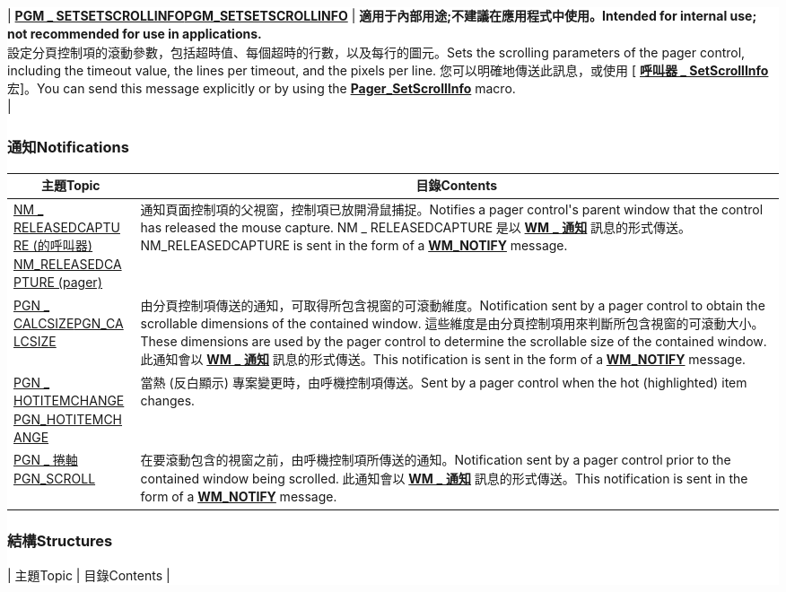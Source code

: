 | [<span data-ttu-id="bad08-208">**PGM \_ SETSETSCROLLINFO**</span><span class="sxs-lookup"><span data-stu-id="bad08-208">**PGM\_SETSETSCROLLINFO**</span></span>](pgm-setscrollinfo.md) | <span data-ttu-id="bad08-209">**適用于內部用途;不建議在應用程式中使用。**</span><span class="sxs-lookup"><span data-stu-id="bad08-209">**Intended for internal use; not recommended for use in applications.**</span></span><br/> <span data-ttu-id="bad08-210">設定分頁控制項的滾動參數，包括超時值、每個超時的行數，以及每行的圖元。</span><span class="sxs-lookup"><span data-stu-id="bad08-210">Sets the scrolling parameters of the pager control, including the timeout value, the lines per timeout, and the pixels per line.</span></span> <span data-ttu-id="bad08-211">您可以明確地傳送此訊息，或使用 [ [**呼叫器 \_ SetScrollInfo**](/windows/desktop/api/Commctrl/nf-commctrl-pager_setscrollinfo) 宏]。</span><span class="sxs-lookup"><span data-stu-id="bad08-211">You can send this message explicitly or by using the [**Pager\_SetScrollInfo**](/windows/desktop/api/Commctrl/nf-commctrl-pager_setscrollinfo) macro.</span></span> <br/>                                                                                                  |



 

### <a name="notifications"></a><span data-ttu-id="bad08-212">通知</span><span class="sxs-lookup"><span data-stu-id="bad08-212">Notifications</span></span>



| <span data-ttu-id="bad08-213">主題</span><span class="sxs-lookup"><span data-stu-id="bad08-213">Topic</span></span>                                                        | <span data-ttu-id="bad08-214">目錄</span><span class="sxs-lookup"><span data-stu-id="bad08-214">Contents</span></span>                                                                                                                                                                                                                                                                                                   |
|--------------------------------------------------------------|------------------------------------------------------------------------------------------------------------------------------------------------------------------------------------------------------------------------------------------------------------------------------------------------------------|
| [<span data-ttu-id="bad08-215">NM \_ RELEASEDCAPTURE (的呼叫器) </span><span class="sxs-lookup"><span data-stu-id="bad08-215">NM\_RELEASEDCAPTURE (pager)</span></span>](nm-releasedcapture-pager-.md) | <span data-ttu-id="bad08-216">通知頁面控制項的父視窗，控制項已放開滑鼠捕捉。</span><span class="sxs-lookup"><span data-stu-id="bad08-216">Notifies a pager control's parent window that the control has released the mouse capture.</span></span> <span data-ttu-id="bad08-217">NM \_ RELEASEDCAPTURE 是以 [**WM \_ 通知**](wm-notify.md) 訊息的形式傳送。</span><span class="sxs-lookup"><span data-stu-id="bad08-217">NM\_RELEASEDCAPTURE is sent in the form of a [**WM\_NOTIFY**](wm-notify.md) message.</span></span> <br/>                                                                                                                |
| [<span data-ttu-id="bad08-218">PGN \_ CALCSIZE</span><span class="sxs-lookup"><span data-stu-id="bad08-218">PGN\_CALCSIZE</span></span>](pgn-calcsize.md)                            | <span data-ttu-id="bad08-219">由分頁控制項傳送的通知，可取得所包含視窗的可滾動維度。</span><span class="sxs-lookup"><span data-stu-id="bad08-219">Notification sent by a pager control to obtain the scrollable dimensions of the contained window.</span></span> <span data-ttu-id="bad08-220">這些維度是由分頁控制項用來判斷所包含視窗的可滾動大小。</span><span class="sxs-lookup"><span data-stu-id="bad08-220">These dimensions are used by the pager control to determine the scrollable size of the contained window.</span></span> <span data-ttu-id="bad08-221">此通知會以 [**WM \_ 通知**](wm-notify.md) 訊息的形式傳送。</span><span class="sxs-lookup"><span data-stu-id="bad08-221">This notification is sent in the form of a [**WM\_NOTIFY**](wm-notify.md) message.</span></span> <br/> |
| [<span data-ttu-id="bad08-222">PGN \_ HOTITEMCHANGE</span><span class="sxs-lookup"><span data-stu-id="bad08-222">PGN\_HOTITEMCHANGE</span></span>](pgn-hotitemchange.md)                  | <span data-ttu-id="bad08-223">當熱 (反白顯示) 專案變更時，由呼機控制項傳送。</span><span class="sxs-lookup"><span data-stu-id="bad08-223">Sent by a pager control when the hot (highlighted) item changes.</span></span> <br/>                                                                                                                                                                                                                               |
| [<span data-ttu-id="bad08-224">PGN \_ 捲軸</span><span class="sxs-lookup"><span data-stu-id="bad08-224">PGN\_SCROLL</span></span>](pgn-scroll.md)                                | <span data-ttu-id="bad08-225">在要滾動包含的視窗之前，由呼機控制項所傳送的通知。</span><span class="sxs-lookup"><span data-stu-id="bad08-225">Notification sent by a pager control prior to the contained window being scrolled.</span></span> <span data-ttu-id="bad08-226">此通知會以 [**WM \_ 通知**](wm-notify.md) 訊息的形式傳送。</span><span class="sxs-lookup"><span data-stu-id="bad08-226">This notification is sent in the form of a [**WM\_NOTIFY**](wm-notify.md) message.</span></span> <br/>                                                                                                                         |



 

### <a name="structures"></a><span data-ttu-id="bad08-227">結構</span><span class="sxs-lookup"><span data-stu-id="bad08-227">Structures</span></span>



| <span data-ttu-id="bad08-228">主題</span><span class="sxs-lookup"><span data-stu-id="bad08-228">Topic</span></span>                                | <span data-ttu-id="bad08-229">目錄</span><span class="sxs-lookup"><span data-stu-id="bad08-229">Contents</span></span>                                                                                                                                                                                                |
